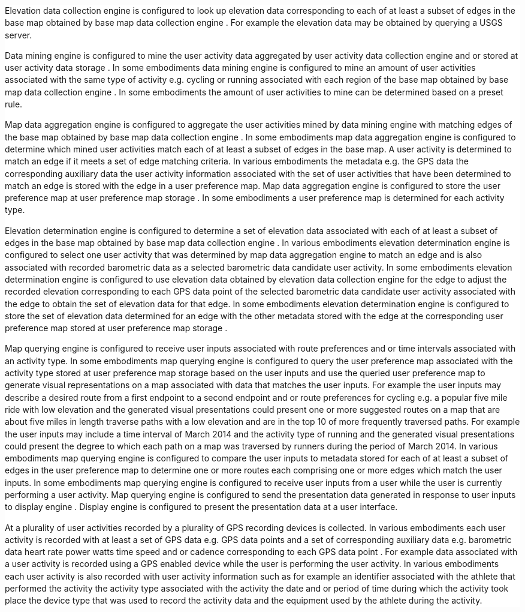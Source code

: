 Elevation data collection engine is configured to look up elevation data corresponding to each of at least a subset of edges in the base map obtained by base map data collection engine . For example the elevation data may be obtained by querying a USGS server.

Data mining engine is configured to mine the user activity data aggregated by user activity data collection engine and or stored at user activity data storage . In some embodiments data mining engine is configured to mine an amount of user activities associated with the same type of activity e.g. cycling or running associated with each region of the base map obtained by base map data collection engine . In some embodiments the amount of user activities to mine can be determined based on a preset rule.

Map data aggregation engine is configured to aggregate the user activities mined by data mining engine with matching edges of the base map obtained by base map data collection engine . In some embodiments map data aggregation engine is configured to determine which mined user activities match each of at least a subset of edges in the base map. A user activity is determined to match an edge if it meets a set of edge matching criteria. In various embodiments the metadata e.g. the GPS data the corresponding auxiliary data the user activity information associated with the set of user activities that have been determined to match an edge is stored with the edge in a user preference map. Map data aggregation engine is configured to store the user preference map at user preference map storage . In some embodiments a user preference map is determined for each activity type.

Elevation determination engine is configured to determine a set of elevation data associated with each of at least a subset of edges in the base map obtained by base map data collection engine . In various embodiments elevation determination engine is configured to select one user activity that was determined by map data aggregation engine to match an edge and is also associated with recorded barometric data as a selected barometric data candidate user activity. In some embodiments elevation determination engine is configured to use elevation data obtained by elevation data collection engine for the edge to adjust the recorded elevation corresponding to each GPS data point of the selected barometric data candidate user activity associated with the edge to obtain the set of elevation data for that edge. In some embodiments elevation determination engine is configured to store the set of elevation data determined for an edge with the other metadata stored with the edge at the corresponding user preference map stored at user preference map storage .

Map querying engine is configured to receive user inputs associated with route preferences and or time intervals associated with an activity type. In some embodiments map querying engine is configured to query the user preference map associated with the activity type stored at user preference map storage based on the user inputs and use the queried user preference map to generate visual representations on a map associated with data that matches the user inputs. For example the user inputs may describe a desired route from a first endpoint to a second endpoint and or route preferences for cycling e.g. a popular five mile ride with low elevation and the generated visual presentations could present one or more suggested routes on a map that are about five miles in length traverse paths with a low elevation and are in the top 10 of more frequently traversed paths. For example the user inputs may include a time interval of March 2014 and the activity type of running and the generated visual presentations could present the degree to which each path on a map was traversed by runners during the period of March 2014. In various embodiments map querying engine is configured to compare the user inputs to metadata stored for each of at least a subset of edges in the user preference map to determine one or more routes each comprising one or more edges which match the user inputs. In some embodiments map querying engine is configured to receive user inputs from a user while the user is currently performing a user activity. Map querying engine is configured to send the presentation data generated in response to user inputs to display engine . Display engine is configured to present the presentation data at a user interface.

At a plurality of user activities recorded by a plurality of GPS recording devices is collected. In various embodiments each user activity is recorded with at least a set of GPS data e.g. GPS data points and a set of corresponding auxiliary data e.g. barometric data heart rate power watts time speed and or cadence corresponding to each GPS data point . For example data associated with a user activity is recorded using a GPS enabled device while the user is performing the user activity. In various embodiments each user activity is also recorded with user activity information such as for example an identifier associated with the athlete that performed the activity the activity type associated with the activity the date and or period of time during which the activity took place the device type that was used to record the activity data and the equipment used by the athlete during the activity.
